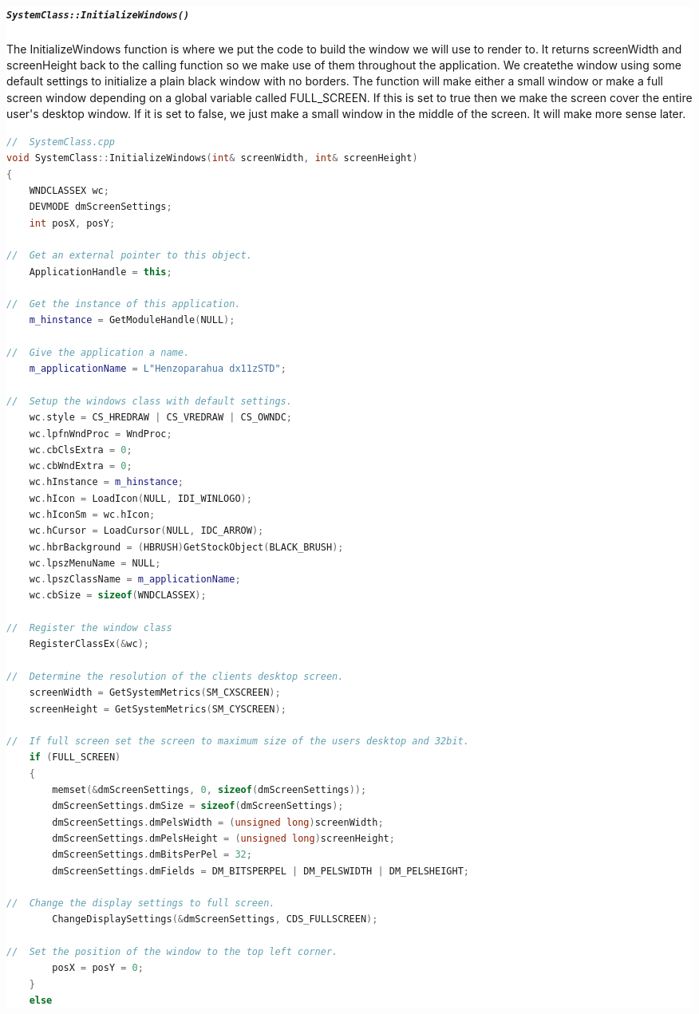 ##### `SystemClass::InitializeWindows()`
The InitializeWindows function is where we put the code to build the window we will use to render to. It returns screenWidth and screenHeight back to the calling function so we make use of them throughout the application. We createthe window using some default settings to initialize a plain black window with no borders. The function will make either a small window or make a full screen window depending on a global variable called FULL_SCREEN. If this is set to true then we make the screen cover the entire user's desktop window. If it is set to false, we just make a small window in the middle of the screen. It will make more sense later.

```cpp
//  SystemClass.cpp
void SystemClass::InitializeWindows(int& screenWidth, int& screenHeight)
{
	WNDCLASSEX wc;
	DEVMODE dmScreenSettings;
	int posX, posY;

//  Get an external pointer to this object.
	ApplicationHandle = this;

//  Get the instance of this application.
	m_hinstance = GetModuleHandle(NULL);

//  Give the application a name.
	m_applicationName = L"Henzoparahua dx11zSTD";

//  Setup the windows class with default settings.
	wc.style = CS_HREDRAW | CS_VREDRAW | CS_OWNDC;
	wc.lpfnWndProc = WndProc;
	wc.cbClsExtra = 0;
	wc.cbWndExtra = 0;
	wc.hInstance = m_hinstance;
	wc.hIcon = LoadIcon(NULL, IDI_WINLOGO);
	wc.hIconSm = wc.hIcon;
	wc.hCursor = LoadCursor(NULL, IDC_ARROW);
	wc.hbrBackground = (HBRUSH)GetStockObject(BLACK_BRUSH);
	wc.lpszMenuName = NULL;
	wc.lpszClassName = m_applicationName;
	wc.cbSize = sizeof(WNDCLASSEX);

//  Register the window class
	RegisterClassEx(&wc);

//  Determine the resolution of the clients desktop screen.
	screenWidth = GetSystemMetrics(SM_CXSCREEN);
	screenHeight = GetSystemMetrics(SM_CYSCREEN);

//  If full screen set the screen to maximum size of the users desktop and 32bit.
	if (FULL_SCREEN)
	{
		memset(&dmScreenSettings, 0, sizeof(dmScreenSettings));
		dmScreenSettings.dmSize = sizeof(dmScreenSettings);
		dmScreenSettings.dmPelsWidth = (unsigned long)screenWidth;
		dmScreenSettings.dmPelsHeight = (unsigned long)screenHeight; 
		dmScreenSettings.dmBitsPerPel = 32;
		dmScreenSettings.dmFields = DM_BITSPERPEL | DM_PELSWIDTH | DM_PELSHEIGHT;

//  Change the display settings to full screen.
		ChangeDisplaySettings(&dmScreenSettings, CDS_FULLSCREEN);

//  Set the position of the window to the top left corner.
		posX = posY = 0;
	}
	else
```